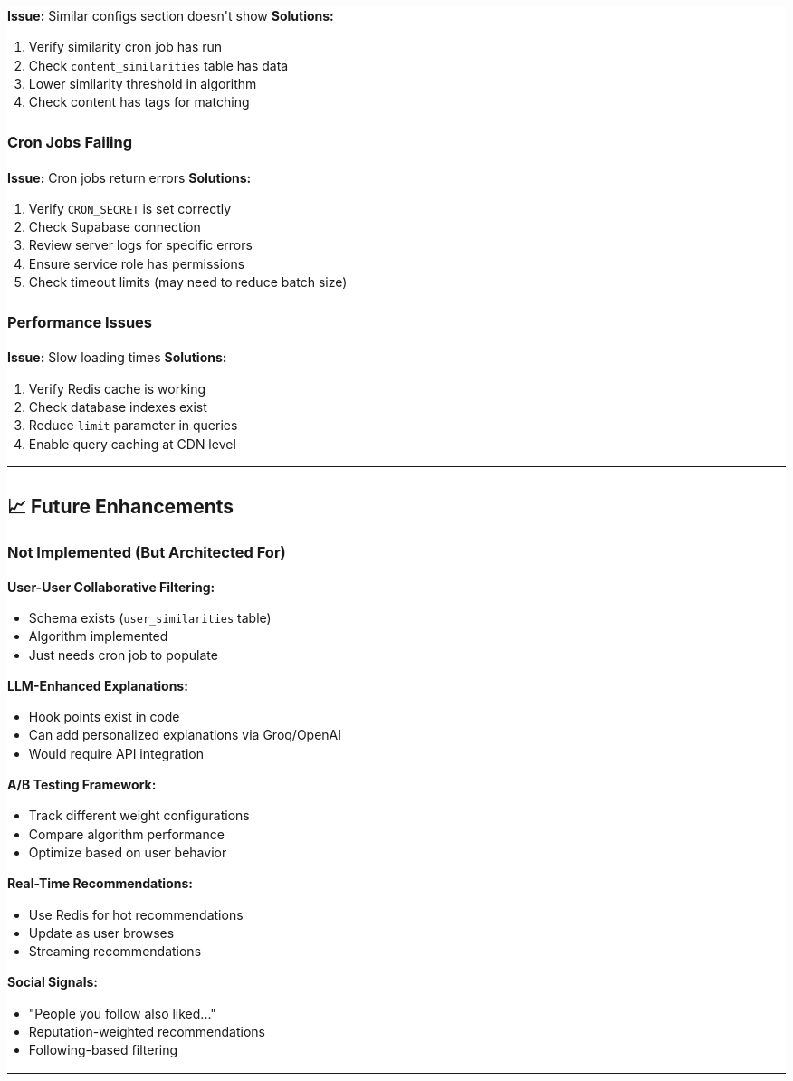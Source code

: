 **Issue:** Similar configs section doesn't show
**Solutions:**
1. Verify similarity cron job has run
2. Check `content_similarities` table has data
3. Lower similarity threshold in algorithm
4. Check content has tags for matching

### Cron Jobs Failing

**Issue:** Cron jobs return errors
**Solutions:**
1. Verify `CRON_SECRET` is set correctly
2. Check Supabase connection
3. Review server logs for specific errors
4. Ensure service role has permissions
5. Check timeout limits (may need to reduce batch size)

### Performance Issues

**Issue:** Slow loading times
**Solutions:**
1. Verify Redis cache is working
2. Check database indexes exist
3. Reduce `limit` parameter in queries
4. Enable query caching at CDN level

---

## 📈 Future Enhancements

### Not Implemented (But Architected For)

**User-User Collaborative Filtering:**
- Schema exists (`user_similarities` table)
- Algorithm implemented
- Just needs cron job to populate

**LLM-Enhanced Explanations:**
- Hook points exist in code
- Can add personalized explanations via Groq/OpenAI
- Would require API integration

**A/B Testing Framework:**
- Track different weight configurations
- Compare algorithm performance
- Optimize based on user behavior

**Real-Time Recommendations:**
- Use Redis for hot recommendations
- Update as user browses
- Streaming recommendations

**Social Signals:**
- "People you follow also liked..."
- Reputation-weighted recommendations
- Following-based filtering

---